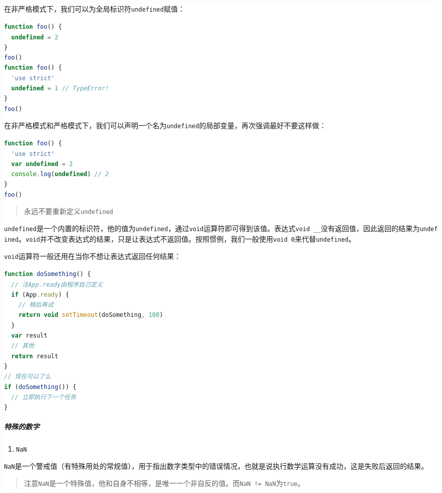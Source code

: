 在非严格模式下，我们可以为全局标识符`undefined`赋值：

```js
function foo() {
  undefined = 2
}
foo()
function foo() {
  'use strict'
  undefined = 1 // TypeError!
}
foo()
```

在非严格模式和严格模式下，我们可以声明一个名为`undefined`的局部变量，再次强调最好不要这样做：

```js
function foo() {
  'use strict'
  var undefined = 2
  console.log(undefined) // 2
}
foo()
```

> 永远不要重新定义`undefined`

`undefined`是一个内置的标识符，他的值为`undefined`，通过`void`运算符即可得到该值。表达式`void __`没有返回值，因此返回的结果为`undefined`。`void`并不改变表达式的结果，只是让表达式不返回值。按照惯例，我们一般使用`void 0`来代替`undefined`。

`void`运算符一般还用在当你不想让表达式返回任何结果：

```js
function doSomething() {
  // 注App.ready由程序自己定义
  if (App.ready) {
    // 稍后再试
    return void setTimeout(doSomething, 100)
  }
  var result
  // 其他
  return result
}
// 现在可以了么
if (doSomething()) {
  // 立即执行下一个任务
}
```

##### 特殊的数字

1. `NaN`

`NaN`是一个警戒值（有特殊用处的常规值），用于指出数字类型中的错误情况，也就是说执行数学运算没有成功，这是失败后返回的结果。

> 注意`NaN`是一个特殊值，他和自身不相等，是唯一一个非自反的值。而`NaN != NaN`为`true`。
